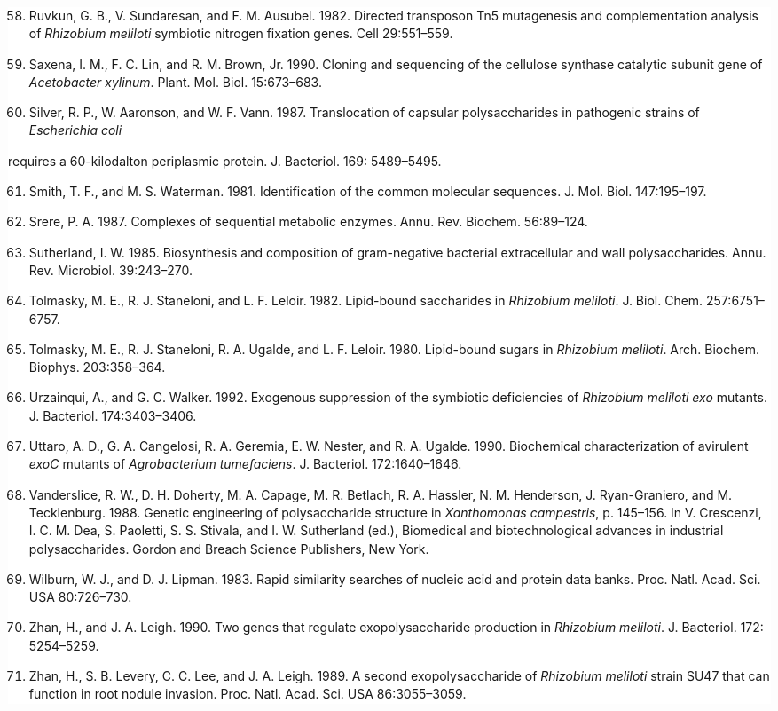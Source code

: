 58. Ruvkun, G. B., V. Sundaresan, and F. M. Ausubel. 1982. Directed transposon Tn5 mutagenesis and complementation analysis of *Rhizobium meliloti* symbiotic nitrogen fixation genes. Cell 29:551–559.

59. Saxena, I. M., F. C. Lin, and R. M. Brown, Jr. 1990. Cloning and sequencing of the cellulose synthase catalytic subunit gene of *Acetobacter xylinum*. Plant. Mol. Biol. 15:673–683.

60. Silver, R. P., W. Aaronson, and W. F. Vann. 1987. Translocation of capsular polysaccharides in pathogenic strains of *Escherichia coli*

requires a 60-kilodalton periplasmic protein. J. Bacteriol. 169: 5489–5495.

61. Smith, T. F., and M. S. Waterman. 1981. Identification of the common molecular sequences. J. Mol. Biol. 147:195–197.

62. Srere, P. A. 1987. Complexes of sequential metabolic enzymes. Annu. Rev. Biochem. 56:89–124.

63. Sutherland, I. W. 1985. Biosynthesis and composition of gram-negative bacterial extracellular and wall polysaccharides. Annu. Rev. Microbiol. 39:243–270.

64. Tolmasky, M. E., R. J. Staneloni, and L. F. Leloir. 1982. Lipid-bound saccharides in *Rhizobium meliloti*. J. Biol. Chem. 257:6751–6757.

65. Tolmasky, M. E., R. J. Staneloni, R. A. Ugalde, and L. F. Leloir. 1980. Lipid-bound sugars in *Rhizobium meliloti*. Arch. Biochem. Biophys. 203:358–364.

66. Urzainqui, A., and G. C. Walker. 1992. Exogenous suppression of the symbiotic deficiencies of *Rhizobium meliloti exo* mutants. J. Bacteriol. 174:3403–3406.

67. Uttaro, A. D., G. A. Cangelosi, R. A. Geremia, E. W. Nester, and R. A. Ugalde. 1990. Biochemical characterization of avirulent *exoC* mutants of *Agrobacterium tumefaciens*. J. Bacteriol. 172:1640–1646.

68. Vanderslice, R. W., D. H. Doherty, M. A. Capage, M. R. Betlach, R. A. Hassler, N. M. Henderson, J. Ryan-Graniero, and M. Tecklenburg. 1988. Genetic engineering of polysaccharide structure in *Xanthomonas campestris*, p. 145–156. In V. Crescenzi, I. C. M. Dea, S. Paoletti, S. S. Stivala, and I. W. Sutherland (ed.), Biomedical and biotechnological advances in industrial polysaccharides. Gordon and Breach Science Publishers, New York.

69. Wilburn, W. J., and D. J. Lipman. 1983. Rapid similarity searches of nucleic acid and protein data banks. Proc. Natl. Acad. Sci. USA 80:726–730.

70. Zhan, H., and J. A. Leigh. 1990. Two genes that regulate exopolysaccharide production in *Rhizobium meliloti*. J. Bacteriol. 172: 5254–5259.

71. Zhan, H., S. B. Levery, C. C. Lee, and J. A. Leigh. 1989. A second exopolysaccharide of *Rhizobium meliloti* strain SU47 that can function in root nodule invasion. Proc. Natl. Acad. Sci. USA 86:3055–3059.
